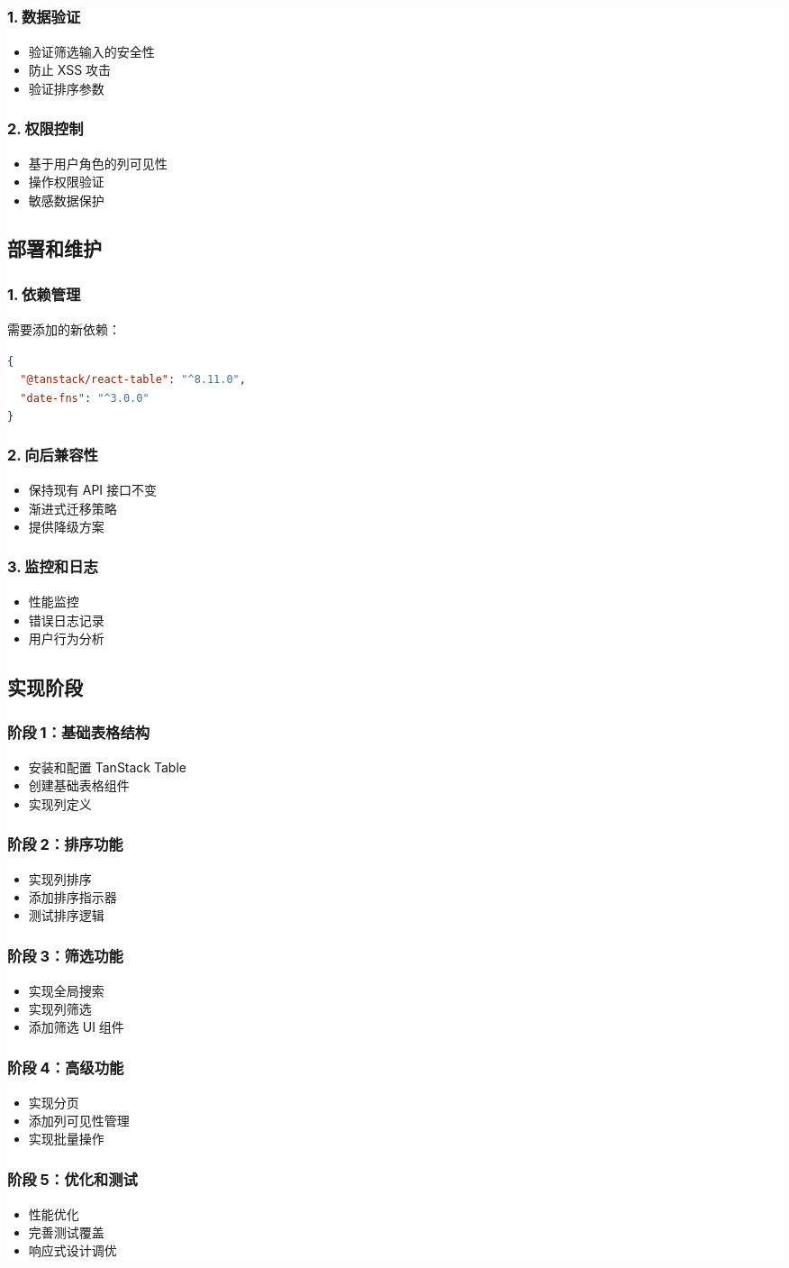 ### 1. 数据验证
- 验证筛选输入的安全性
- 防止 XSS 攻击
- 验证排序参数

### 2. 权限控制
- 基于用户角色的列可见性
- 操作权限验证
- 敏感数据保护

## 部署和维护

### 1. 依赖管理
需要添加的新依赖：
```json
{
  "@tanstack/react-table": "^8.11.0",
  "date-fns": "^3.0.0"
}
```

### 2. 向后兼容性
- 保持现有 API 接口不变
- 渐进式迁移策略
- 提供降级方案

### 3. 监控和日志
- 性能监控
- 错误日志记录
- 用户行为分析

## 实现阶段

### 阶段 1：基础表格结构
- 安装和配置 TanStack Table
- 创建基础表格组件
- 实现列定义

### 阶段 2：排序功能
- 实现列排序
- 添加排序指示器
- 测试排序逻辑

### 阶段 3：筛选功能
- 实现全局搜索
- 实现列筛选
- 添加筛选 UI 组件

### 阶段 4：高级功能
- 实现分页
- 添加列可见性管理
- 实现批量操作

### 阶段 5：优化和测试
- 性能优化
- 完善测试覆盖
- 响应式设计调优